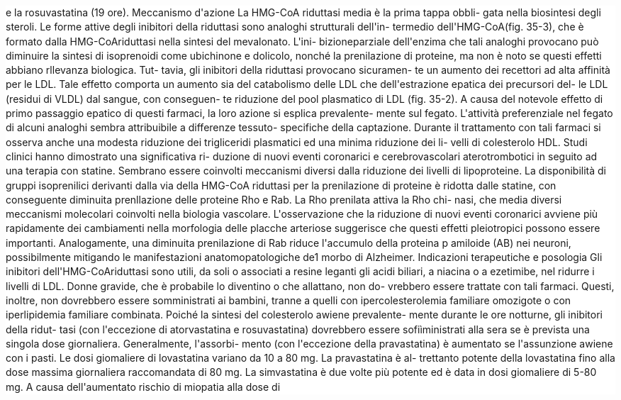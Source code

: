 e la rosuvastatina (19 ore).
Meccanismo d'azione
La HMG-CoA riduttasi media è la prima tappa obbli-
gata nella biosintesi degli steroli. Le forme attive degli
inibitori della riduttasi sono analoghi strutturali dell'in-
termedio dell'HMG-CoA(fig. 35-3), che è formato dalla
HMG-CoAriduttasi nella sintesi del mevalonato. L'ini-
bizioneparziale dell'enzima che tali analoghi provocano
può diminuire la sintesi di isoprenoidi come ubichinone
e dolicolo, nonché la prenilazione di proteine, ma non è
noto se questi effetti abbiano rllevanza biologica. Tut-
tavia, gli inibitori della riduttasi provocano sicuramen-
te un aumento dei recettori ad alta affinità per le LDL.
Tale effetto comporta un aumento sia del catabolismo
delle LDL che dell'estrazione epatica dei precursori del-
le LDL (residui di VLDL) dal sangue, con conseguen-
te riduzione del pool plasmatico di LDL (fig. 35-2). A
causa del notevole effetto di primo passaggio epatico
di questi farmaci, la loro azione si esplica prevalente-
mente sul fegato. L'attività preferenziale nel fegato di
alcuni analoghi sembra attribuibile a differenze tessuto-
specifiche della captazione. Durante il trattamento con
tali farmaci si osserva anche una modesta riduzione dei
trigliceridi plasmatici ed una minima riduzione dei li-
velli di colesterolo HDL.
Studi clinici hanno dimostrato una significativa ri-
duzione di nuovi eventi coronarici e cerebrovascolari
aterotrombotici in seguito ad una terapia con statine.
Sembrano essere coinvolti meccanismi diversi dalla
riduzione dei livelli di lipoproteine. La disponibilità di
gruppi isoprenilici derivanti dalla via della HMG-CoA
riduttasi per la prenilazione di proteine è ridotta dalle
statine, con conseguente diminuita prenllazione delle
proteine Rho e Rab. La Rho prenilata attiva la Rho chi-
nasi, che media diversi meccanismi molecolari coinvolti
nella biologia vascolare. L'osservazione che la riduzione
di nuovi eventi coronarici avviene più rapidamente dei
cambiamenti nella morfologia delle placche arteriose
suggerisce che questi effetti pleiotropici possono essere
importanti. Analogamente, una diminuita prenilazione
di Rab riduce l'accumulo della proteina p amiloide (AB)
nei neuroni, possibilmente mitigando le manifestazioni
anatomopatologiche de1 morbo di Alzheimer.
Indicazioni terapeutiche e posologia
Gli inibitori dell'HMG-CoAriduttasi sono utili, da soli
o associati a resine leganti gli acidi biliari, a niacina o a
ezetimibe, nel ridurre i livelli di LDL. Donne gravide,
che è probabile lo diventino o che allattano, non do-
vrebbero essere trattate con tali farmaci. Questi, inoltre,
non dovrebbero essere somministrati ai bambini, tranne
a quelli con ipercolesterolemia familiare omozigote o
con iperlipidemia familiare combinata.
Poiché la sintesi del colesterolo awiene prevalente-
mente durante le ore notturne, gli inibitori della ridut-
tasi (con l'eccezione di atorvastatina e rosuvastatina)
dovrebbero essere sofiìministrati alla sera se è prevista
una singola dose giornaliera. Generalmente, l'assorbi-
mento (con l'eccezione della pravastatina) è aumentato
se l'assunzione awiene con i pasti. Le dosi giomaliere di
lovastatina variano da 10 a 80 mg. La pravastatina è al-
trettanto potente della lovastatina fino alla dose massima
giornaliera raccomandata di 80 mg. La simvastatina è due
volte più potente ed è data in dosi giomaliere di 5-80 mg.
A causa dell'aumentato rischio di miopatia alla dose di